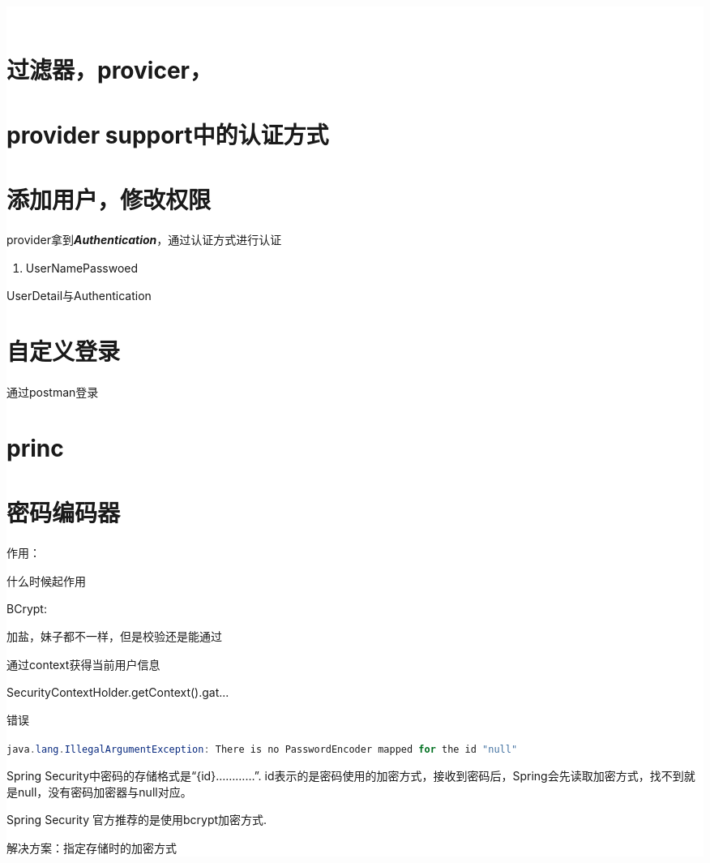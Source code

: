 ​		



# 过滤器，provicer，

# provider support中的认证方式

# 添加用户，修改权限

provider拿到***Authentication***，通过认证方式进行认证

1. UserNamePasswoed



UserDetail与Authentication



# 自定义登录

通过postman登录

# princ

# 密码编码器

作用：

什么时候起作用

BCrypt:

加盐，妹子都不一样，但是校验还是能通过

通过context获得当前用户信息

SecurityContextHolder.getContext().gat...







错误

```java
java.lang.IllegalArgumentException: There is no PasswordEncoder mapped for the id "null"
```

Spring Security中密码的存储格式是“{id}…………”. id表示的是密码使用的加密方式，接收到密码后，Spring会先读取加密方式，找不到就是null，没有密码加密器与null对应。

Spring Security 官方推荐的是使用bcrypt加密方式.

解决方案：指定存储时的加密方式
